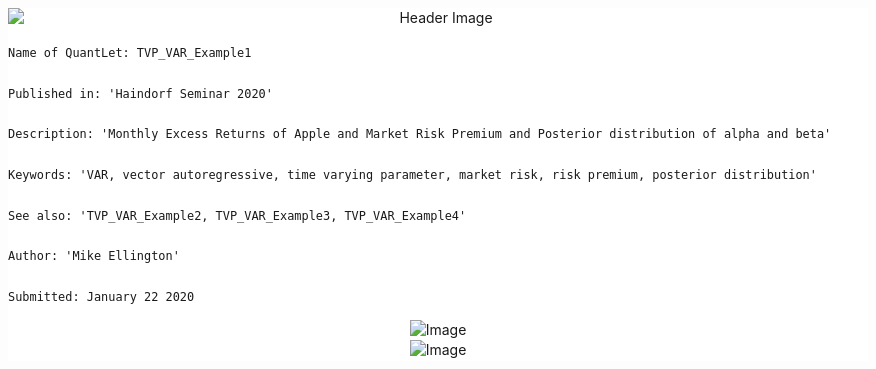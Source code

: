 <div style="margin: 0; padding: 0; text-align: center; border: none;">
<a href="https://quantlet.com" target="_blank" style="text-decoration: none; border: none;">
<img src="https://github.com/StefanGam/test-repo/blob/main/quantlet_design.png?raw=true" alt="Header Image" width="100%" style="margin: 0; padding: 0; display: block; border: none;" />
</a>
</div>

```
Name of QuantLet: TVP_VAR_Example1

Published in: 'Haindorf Seminar 2020'

Description: 'Monthly Excess Returns of Apple and Market Risk Premium and Posterior distribution of alpha and beta'

Keywords: 'VAR, vector autoregressive, time varying parameter, market risk, risk premium, posterior distribution'

See also: 'TVP_VAR_Example2, TVP_VAR_Example3, TVP_VAR_Example4'

Author: 'Mike Ellington'

Submitted: January 22 2020

```
<div align="center">
<img src="https://raw.githubusercontent.com/QuantLet/TVP-VAR-Estimation-Workshop/master/TVP_VAR_Example1/Monthly_excess_returns_apple_and_market_risk_premium.jpg" alt="Image" />
</div>

<div align="center">
<img src="https://raw.githubusercontent.com/QuantLet/TVP-VAR-Estimation-Workshop/master/TVP_VAR_Example1/Posterior_distribution_alpha_beta.jpg" alt="Image" />
</div>

